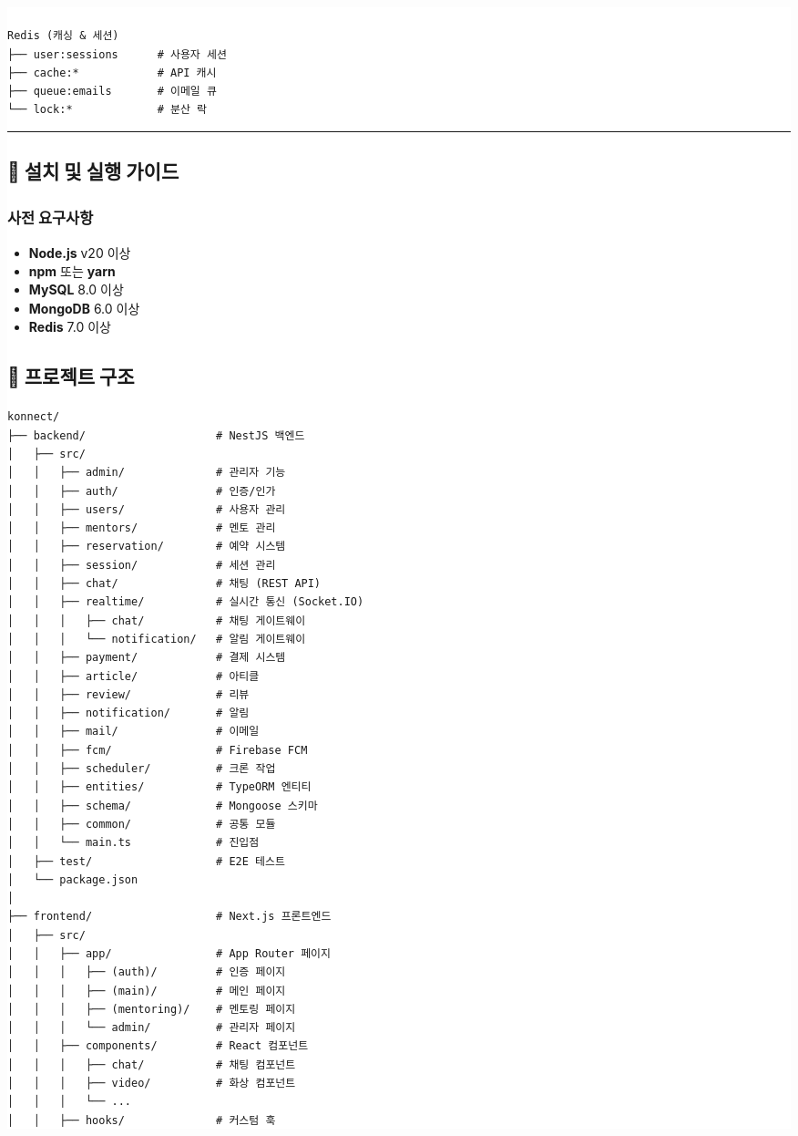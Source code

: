 ```text

Redis (캐싱 & 세션)
├── user:sessions      # 사용자 세션
├── cache:*            # API 캐시
├── queue:emails       # 이메일 큐
└── lock:*             # 분산 락
```

---

## 🚀 설치 및 실행 가이드

### 사전 요구사항

- **Node.js** v20 이상
- **npm** 또는 **yarn**
- **MySQL** 8.0 이상
- **MongoDB** 6.0 이상
- **Redis** 7.0 이상


## 📂 프로젝트 구조

```text
konnect/
├── backend/                    # NestJS 백엔드
│   ├── src/
│   │   ├── admin/              # 관리자 기능
│   │   ├── auth/               # 인증/인가
│   │   ├── users/              # 사용자 관리
│   │   ├── mentors/            # 멘토 관리
│   │   ├── reservation/        # 예약 시스템
│   │   ├── session/            # 세션 관리
│   │   ├── chat/               # 채팅 (REST API)
│   │   ├── realtime/           # 실시간 통신 (Socket.IO)
│   │   │   ├── chat/           # 채팅 게이트웨이
│   │   │   └── notification/   # 알림 게이트웨이
│   │   ├── payment/            # 결제 시스템
│   │   ├── article/            # 아티클
│   │   ├── review/             # 리뷰
│   │   ├── notification/       # 알림
│   │   ├── mail/               # 이메일
│   │   ├── fcm/                # Firebase FCM
│   │   ├── scheduler/          # 크론 작업
│   │   ├── entities/           # TypeORM 엔티티
│   │   ├── schema/             # Mongoose 스키마
│   │   ├── common/             # 공통 모듈
│   │   └── main.ts             # 진입점
│   ├── test/                   # E2E 테스트
│   └── package.json
│
├── frontend/                   # Next.js 프론트엔드
│   ├── src/
│   │   ├── app/                # App Router 페이지
│   │   │   ├── (auth)/         # 인증 페이지
│   │   │   ├── (main)/         # 메인 페이지
│   │   │   ├── (mentoring)/    # 멘토링 페이지
│   │   │   └── admin/          # 관리자 페이지
│   │   ├── components/         # React 컴포넌트
│   │   │   ├── chat/           # 채팅 컴포넌트
│   │   │   ├── video/          # 화상 컴포넌트
│   │   │   └── ...
│   │   ├── hooks/              # 커스텀 훅
```